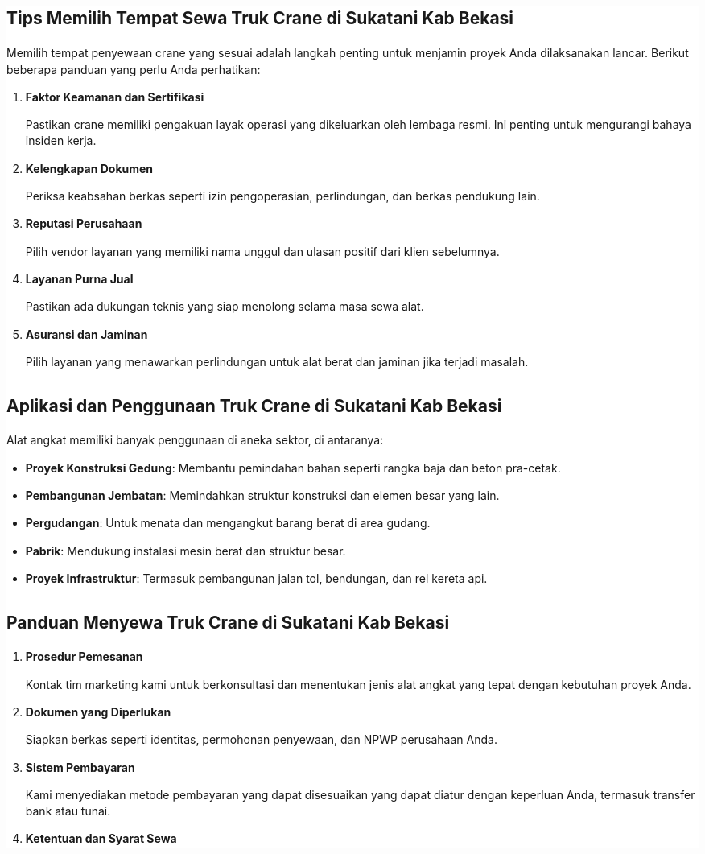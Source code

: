 ## Tips Memilih Tempat Sewa Truk Crane di Sukatani Kab Bekasi

Memilih tempat penyewaan crane yang sesuai adalah langkah penting untuk menjamin proyek Anda dilaksanakan lancar. Berikut beberapa panduan yang perlu Anda perhatikan:  

1. **Faktor Keamanan dan Sertifikasi**  

   Pastikan crane memiliki pengakuan layak operasi yang dikeluarkan oleh lembaga resmi. Ini penting untuk mengurangi bahaya insiden kerja.  

2. **Kelengkapan Dokumen**  

   Periksa keabsahan berkas seperti izin pengoperasian, perlindungan, dan berkas pendukung lain.  

3. **Reputasi Perusahaan**  

   Pilih vendor layanan yang memiliki nama unggul dan ulasan positif dari klien sebelumnya.  

4. **Layanan Purna Jual**  

   Pastikan ada dukungan teknis yang siap menolong selama masa sewa alat.  

5. **Asuransi dan Jaminan**  

   Pilih layanan yang menawarkan perlindungan untuk alat berat dan jaminan jika terjadi masalah.  

## Aplikasi dan Penggunaan Truk Crane di Sukatani Kab Bekasi

Alat angkat memiliki banyak penggunaan di aneka sektor, di antaranya:  

- **Proyek Konstruksi Gedung**: Membantu pemindahan bahan seperti rangka baja dan beton pra-cetak.  

- **Pembangunan Jembatan**: Memindahkan struktur konstruksi dan elemen besar yang lain.  

- **Pergudangan**: Untuk menata dan mengangkut barang berat di area gudang.  

- **Pabrik**: Mendukung instalasi mesin berat dan struktur besar.  

- **Proyek Infrastruktur**: Termasuk pembangunan jalan tol, bendungan, dan rel kereta api.  

## Panduan Menyewa Truk Crane di Sukatani Kab Bekasi

1. **Prosedur Pemesanan**  

   Kontak tim marketing kami untuk berkonsultasi dan menentukan jenis alat angkat yang tepat dengan kebutuhan proyek Anda.  

2. **Dokumen yang Diperlukan**  

   Siapkan berkas seperti identitas, permohonan penyewaan, dan NPWP perusahaan Anda.  

3. **Sistem Pembayaran**  

   Kami menyediakan metode pembayaran yang dapat disesuaikan yang dapat diatur dengan keperluan Anda, termasuk transfer bank atau tunai.  

4. **Ketentuan dan Syarat Sewa**  
